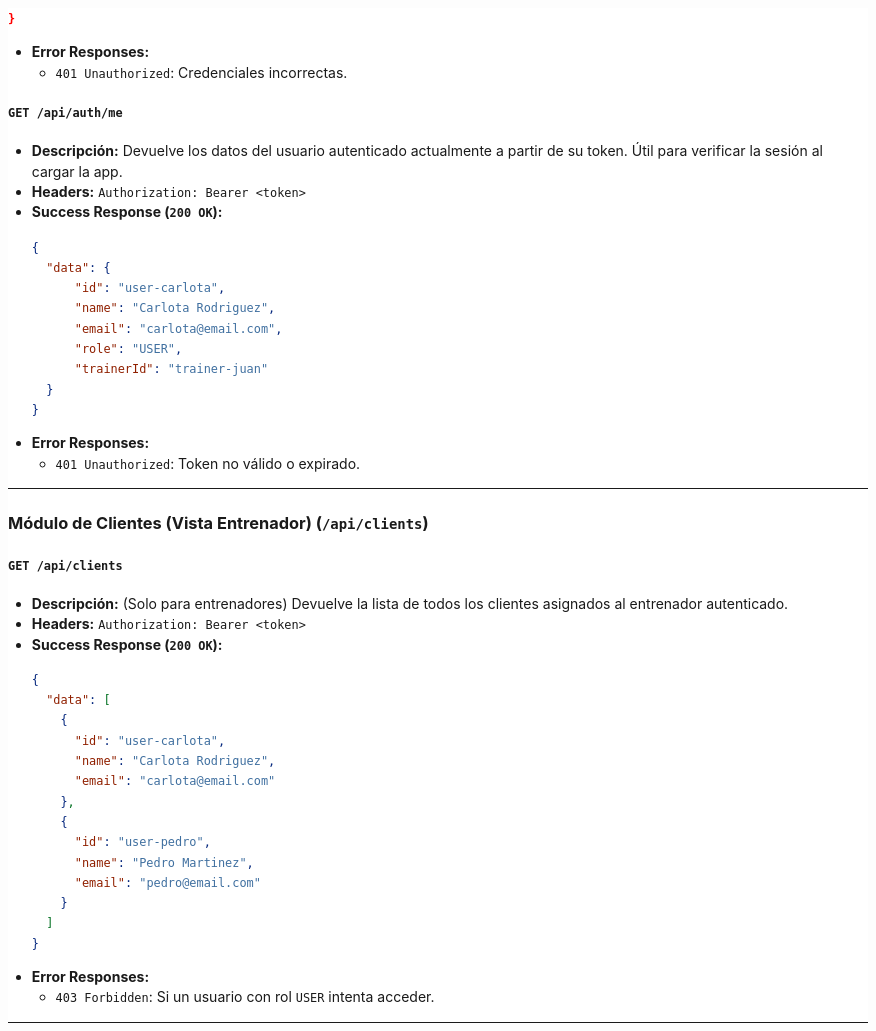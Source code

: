  ```json
  }
  ```
- **Error Responses:**
  - `401 Unauthorized`: Credenciales incorrectas.

#### `GET /api/auth/me`
- **Descripción:** Devuelve los datos del usuario autenticado actualmente a partir de su token. Útil para verificar la sesión al cargar la app.
- **Headers:** `Authorization: Bearer <token>`
- **Success Response (`200 OK`):**
  ```json
  {
    "data": {
        "id": "user-carlota",
        "name": "Carlota Rodriguez",
        "email": "carlota@email.com",
        "role": "USER",
        "trainerId": "trainer-juan"
    }
  }
  ```
- **Error Responses:**
  - `401 Unauthorized`: Token no válido o expirado.

---

### Módulo de Clientes (Vista Entrenador) (`/api/clients`)

#### `GET /api/clients`
- **Descripción:** (Solo para entrenadores) Devuelve la lista de todos los clientes asignados al entrenador autenticado.
- **Headers:** `Authorization: Bearer <token>`
- **Success Response (`200 OK`):**
  ```json
  {
    "data": [
      {
        "id": "user-carlota",
        "name": "Carlota Rodriguez",
        "email": "carlota@email.com"
      },
      {
        "id": "user-pedro",
        "name": "Pedro Martinez",
        "email": "pedro@email.com"
      }
    ]
  }
  ```
- **Error Responses:**
  - `403 Forbidden`: Si un usuario con rol `USER` intenta acceder.

---